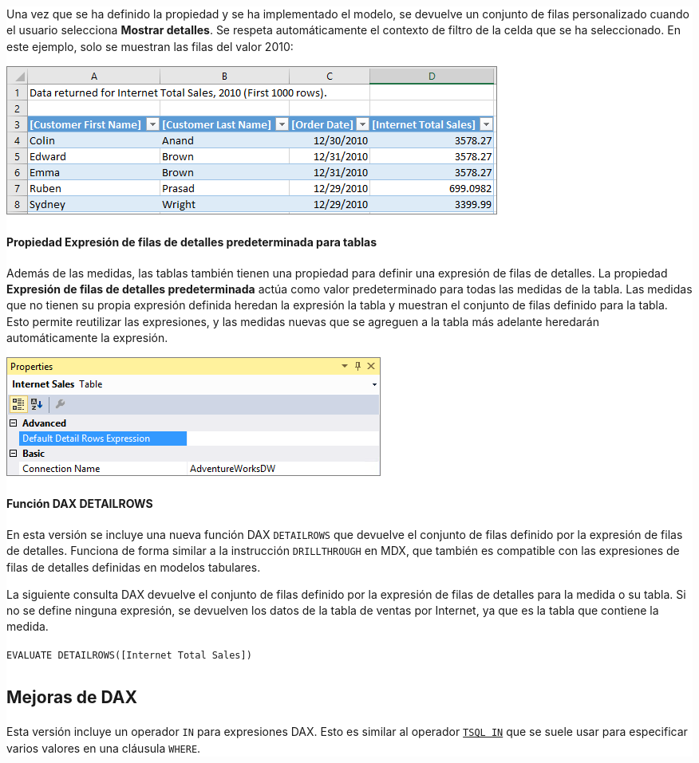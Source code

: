 Una vez que se ha definido la propiedad y se ha implementado el modelo, se devuelve un conjunto de filas personalizado cuando el usuario selecciona **Mostrar detalles**. Se respeta automáticamente el contexto de filtro de la celda que se ha seleccionado. En este ejemplo, solo se muestran las filas del valor 2010:

![AS_Detail_Rows](../analysis-services/media/as-detail-rows.png)

#### <a name="default-detail-rows-expression-property-for-tables"></a>Propiedad Expresión de filas de detalles predeterminada para tablas
Además de las medidas, las tablas también tienen una propiedad para definir una expresión de filas de detalles. La propiedad **Expresión de filas de detalles predeterminada** actúa como valor predeterminado para todas las medidas de la tabla. Las medidas que no tienen su propia expresión definida heredan la expresión la tabla y muestran el conjunto de filas definido para la tabla. Esto permite reutilizar las expresiones, y las medidas nuevas que se agreguen a la tabla más adelante heredarán automáticamente la expresión.

![AS_Default_Detail_Rows_Expression](../analysis-services/media/as-default-detail-rows-expression.png)
 
#### <a name="detailrows-dax-function"></a>Función DAX DETAILROWS
En esta versión se incluye una nueva función DAX `DETAILROWS` que devuelve el conjunto de filas definido por la expresión de filas de detalles. Funciona de forma similar a la instrucción `DRILLTHROUGH` en MDX, que también es compatible con las expresiones de filas de detalles definidas en modelos tabulares.

La siguiente consulta DAX devuelve el conjunto de filas definido por la expresión de filas de detalles para la medida o su tabla. Si no se define ninguna expresión, se devuelven los datos de la tabla de ventas por Internet, ya que es la tabla que contiene la medida.

```
EVALUATE DETAILROWS([Internet Total Sales])
```

## <a name="dax-enhancements"></a>Mejoras de DAX
Esta versión incluye un operador `IN` para expresiones DAX. Esto es similar al operador [`TSQL IN`](/sql-docs/docs/t-sql/language-elements/in-transact-sql) que se suele usar para especificar varios valores en una cláusula `WHERE`.
